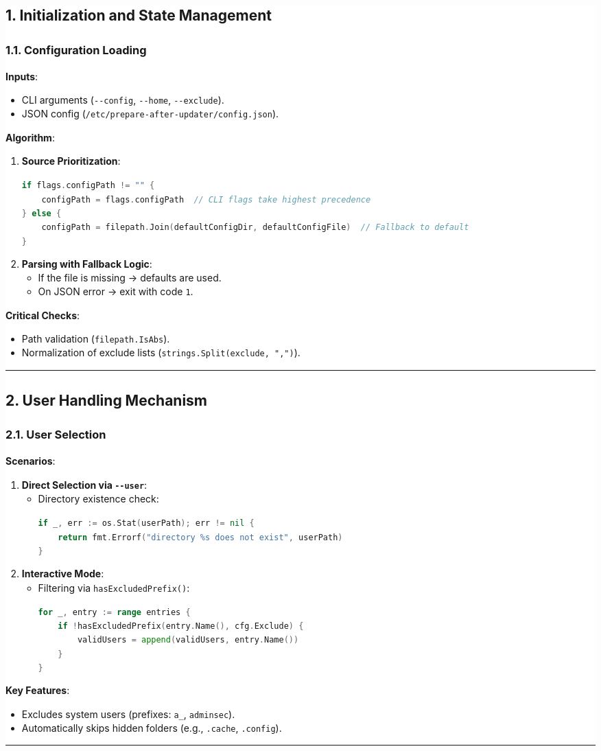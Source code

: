## **1. Initialization and State Management**


### **1.1. Configuration Loading**
**Inputs**:  
- CLI arguments (`--config`, `--home`, `--exclude`).  
- JSON config (`/etc/prepare-after-updater/config.json`).  

**Algorithm**:  
1. **Source Prioritization**:  
   ```go
   if flags.configPath != "" {
       configPath = flags.configPath  // CLI flags take highest precedence
   } else {
       configPath = filepath.Join(defaultConfigDir, defaultConfigFile)  // Fallback to default
   }
   ```
2. **Parsing with Fallback Logic**:  
   - If the file is missing → defaults are used.  
   - On JSON error → exit with code `1`.  

**Critical Checks**:  
- Path validation (`filepath.IsAbs`).  
- Normalization of exclude lists (`strings.Split(exclude, ",")`).  

---

## **2. User Handling Mechanism**
### **2.1. User Selection**
**Scenarios**:  
1. **Direct Selection via `--user`**:  
   - Directory existence check:  
     ```go
     if _, err := os.Stat(userPath); err != nil {
         return fmt.Errorf("directory %s does not exist", userPath)
     }
     ```
2. **Interactive Mode**:  
   - Filtering via `hasExcludedPrefix()`:  
     ```go
     for _, entry := range entries {
         if !hasExcludedPrefix(entry.Name(), cfg.Exclude) {
             validUsers = append(validUsers, entry.Name())
         }
     }
     ```

**Key Features**:  
- Excludes system users (prefixes: `a_`, `adminsec`).  
- Automatically skips hidden folders (e.g., `.cache`, `.config`).  

---